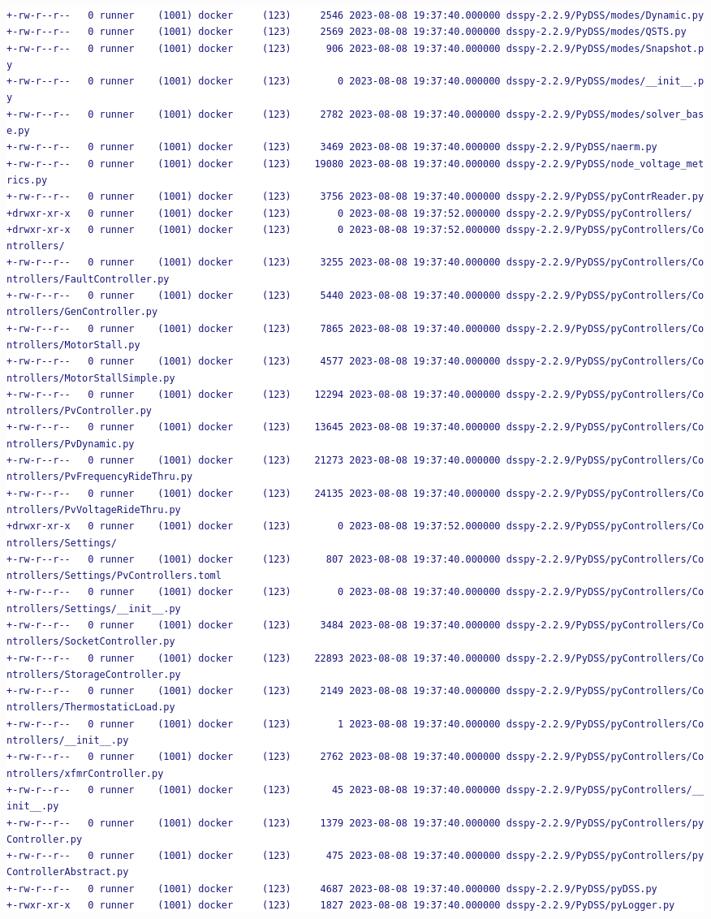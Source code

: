 ```diff
+-rw-r--r--   0 runner    (1001) docker     (123)     2546 2023-08-08 19:37:40.000000 dsspy-2.2.9/PyDSS/modes/Dynamic.py
+-rw-r--r--   0 runner    (1001) docker     (123)     2569 2023-08-08 19:37:40.000000 dsspy-2.2.9/PyDSS/modes/QSTS.py
+-rw-r--r--   0 runner    (1001) docker     (123)      906 2023-08-08 19:37:40.000000 dsspy-2.2.9/PyDSS/modes/Snapshot.py
+-rw-r--r--   0 runner    (1001) docker     (123)        0 2023-08-08 19:37:40.000000 dsspy-2.2.9/PyDSS/modes/__init__.py
+-rw-r--r--   0 runner    (1001) docker     (123)     2782 2023-08-08 19:37:40.000000 dsspy-2.2.9/PyDSS/modes/solver_base.py
+-rw-r--r--   0 runner    (1001) docker     (123)     3469 2023-08-08 19:37:40.000000 dsspy-2.2.9/PyDSS/naerm.py
+-rw-r--r--   0 runner    (1001) docker     (123)    19080 2023-08-08 19:37:40.000000 dsspy-2.2.9/PyDSS/node_voltage_metrics.py
+-rw-r--r--   0 runner    (1001) docker     (123)     3756 2023-08-08 19:37:40.000000 dsspy-2.2.9/PyDSS/pyContrReader.py
+drwxr-xr-x   0 runner    (1001) docker     (123)        0 2023-08-08 19:37:52.000000 dsspy-2.2.9/PyDSS/pyControllers/
+drwxr-xr-x   0 runner    (1001) docker     (123)        0 2023-08-08 19:37:52.000000 dsspy-2.2.9/PyDSS/pyControllers/Controllers/
+-rw-r--r--   0 runner    (1001) docker     (123)     3255 2023-08-08 19:37:40.000000 dsspy-2.2.9/PyDSS/pyControllers/Controllers/FaultController.py
+-rw-r--r--   0 runner    (1001) docker     (123)     5440 2023-08-08 19:37:40.000000 dsspy-2.2.9/PyDSS/pyControllers/Controllers/GenController.py
+-rw-r--r--   0 runner    (1001) docker     (123)     7865 2023-08-08 19:37:40.000000 dsspy-2.2.9/PyDSS/pyControllers/Controllers/MotorStall.py
+-rw-r--r--   0 runner    (1001) docker     (123)     4577 2023-08-08 19:37:40.000000 dsspy-2.2.9/PyDSS/pyControllers/Controllers/MotorStallSimple.py
+-rw-r--r--   0 runner    (1001) docker     (123)    12294 2023-08-08 19:37:40.000000 dsspy-2.2.9/PyDSS/pyControllers/Controllers/PvController.py
+-rw-r--r--   0 runner    (1001) docker     (123)    13645 2023-08-08 19:37:40.000000 dsspy-2.2.9/PyDSS/pyControllers/Controllers/PvDynamic.py
+-rw-r--r--   0 runner    (1001) docker     (123)    21273 2023-08-08 19:37:40.000000 dsspy-2.2.9/PyDSS/pyControllers/Controllers/PvFrequencyRideThru.py
+-rw-r--r--   0 runner    (1001) docker     (123)    24135 2023-08-08 19:37:40.000000 dsspy-2.2.9/PyDSS/pyControllers/Controllers/PvVoltageRideThru.py
+drwxr-xr-x   0 runner    (1001) docker     (123)        0 2023-08-08 19:37:52.000000 dsspy-2.2.9/PyDSS/pyControllers/Controllers/Settings/
+-rw-r--r--   0 runner    (1001) docker     (123)      807 2023-08-08 19:37:40.000000 dsspy-2.2.9/PyDSS/pyControllers/Controllers/Settings/PvControllers.toml
+-rw-r--r--   0 runner    (1001) docker     (123)        0 2023-08-08 19:37:40.000000 dsspy-2.2.9/PyDSS/pyControllers/Controllers/Settings/__init__.py
+-rw-r--r--   0 runner    (1001) docker     (123)     3484 2023-08-08 19:37:40.000000 dsspy-2.2.9/PyDSS/pyControllers/Controllers/SocketController.py
+-rw-r--r--   0 runner    (1001) docker     (123)    22893 2023-08-08 19:37:40.000000 dsspy-2.2.9/PyDSS/pyControllers/Controllers/StorageController.py
+-rw-r--r--   0 runner    (1001) docker     (123)     2149 2023-08-08 19:37:40.000000 dsspy-2.2.9/PyDSS/pyControllers/Controllers/ThermostaticLoad.py
+-rw-r--r--   0 runner    (1001) docker     (123)        1 2023-08-08 19:37:40.000000 dsspy-2.2.9/PyDSS/pyControllers/Controllers/__init__.py
+-rw-r--r--   0 runner    (1001) docker     (123)     2762 2023-08-08 19:37:40.000000 dsspy-2.2.9/PyDSS/pyControllers/Controllers/xfmrController.py
+-rw-r--r--   0 runner    (1001) docker     (123)       45 2023-08-08 19:37:40.000000 dsspy-2.2.9/PyDSS/pyControllers/__init__.py
+-rw-r--r--   0 runner    (1001) docker     (123)     1379 2023-08-08 19:37:40.000000 dsspy-2.2.9/PyDSS/pyControllers/pyController.py
+-rw-r--r--   0 runner    (1001) docker     (123)      475 2023-08-08 19:37:40.000000 dsspy-2.2.9/PyDSS/pyControllers/pyControllerAbstract.py
+-rw-r--r--   0 runner    (1001) docker     (123)     4687 2023-08-08 19:37:40.000000 dsspy-2.2.9/PyDSS/pyDSS.py
+-rwxr-xr-x   0 runner    (1001) docker     (123)     1827 2023-08-08 19:37:40.000000 dsspy-2.2.9/PyDSS/pyLogger.py
```